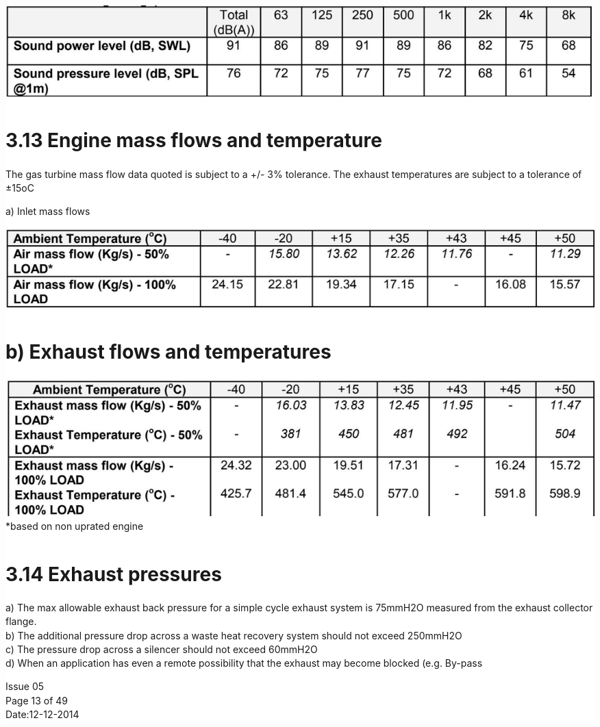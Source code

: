 ![](images/7f9b4d76f0e8f019e6da3470324601cbe15d1858672794a5d6755996c36f9fce.jpg)

# 3.13 Engine mass flows and temperature

The gas turbine mass flow data quoted is subject to a +/- 3% tolerance. The exhaust temperatures are subject to a tolerance of ±15oC

a) Inlet mass flows

![](images/f55776a83076994340c63b202e9cd987bdb41c16e129945df7d3772486c718d4.jpg)

# b) Exhaust flows and temperatures

![](images/3dc0859d4b5ffff18fe53ca1484ebc7b4f99bb8997dd9e67c5d0f5b508a7c248.jpg)
\*based on non uprated engine

# 3.14 Exhaust pressures

a) The max allowable exhaust back pressure for a simple cycle exhaust system is 75mmH2O measured from the exhaust collector flange.   
b) The additional pressure drop across a waste heat recovery system should not exceed 250mmH2O   
c) The pressure drop across a silencer should not exceed 60mmH2O   
d) When an application has even a remote possibility that the exhaust may become blocked (e.g. By-pass

Issue 05   
Page 13 of 49   
Date:12-12-2014
